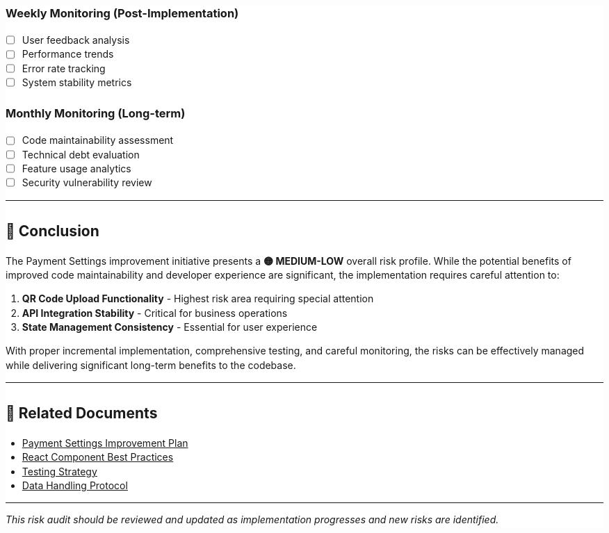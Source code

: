 ### **Weekly Monitoring (Post-Implementation)**
- [ ] User feedback analysis
- [ ] Performance trends
- [ ] Error rate tracking
- [ ] System stability metrics

### **Monthly Monitoring (Long-term)**
- [ ] Code maintainability assessment
- [ ] Technical debt evaluation
- [ ] Feature usage analytics
- [ ] Security vulnerability review

---

## 🎯 **Conclusion**

The Payment Settings improvement initiative presents a **🟡 MEDIUM-LOW** overall risk profile. While the potential benefits of improved code maintainability and developer experience are significant, the implementation requires careful attention to:

1. **QR Code Upload Functionality** - Highest risk area requiring special attention
2. **API Integration Stability** - Critical for business operations
3. **State Management Consistency** - Essential for user experience

With proper incremental implementation, comprehensive testing, and careful monitoring, the risks can be effectively managed while delivering significant long-term benefits to the codebase.

---

## 🔗 **Related Documents**

- [Payment Settings Improvement Plan](./Payment%20Settings%20Improvement%20Plan.md)
- [React Component Best Practices](../02-Protocols/React%20Component%20Best%20Practices.md)
- [Testing Strategy](./Testing%20Strategy.md)
- [Data Handling Protocol](../02-Protocols/Data%20Handling%20Protocol)

---

*This risk audit should be reviewed and updated as implementation progresses and new risks are identified.* 